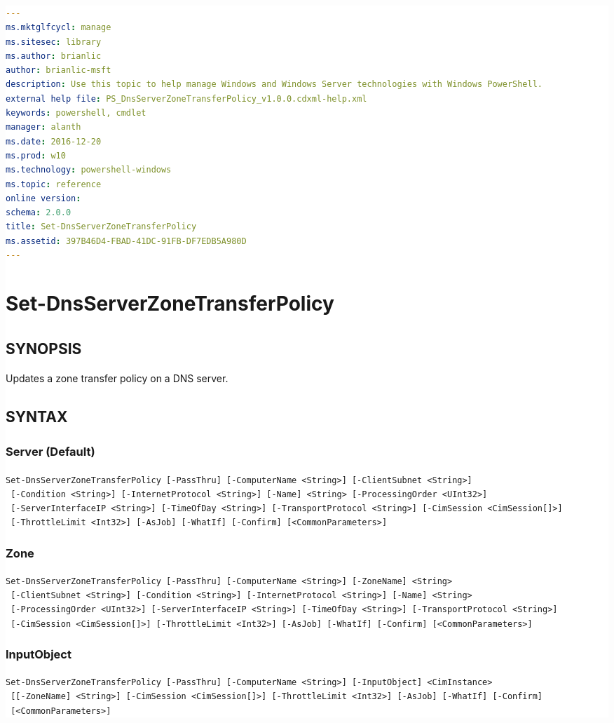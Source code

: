 ```yaml
---
ms.mktglfcycl: manage
ms.sitesec: library
ms.author: brianlic
author: brianlic-msft
description: Use this topic to help manage Windows and Windows Server technologies with Windows PowerShell.
external help file: PS_DnsServerZoneTransferPolicy_v1.0.0.cdxml-help.xml
keywords: powershell, cmdlet
manager: alanth
ms.date: 2016-12-20
ms.prod: w10
ms.technology: powershell-windows
ms.topic: reference
online version: 
schema: 2.0.0
title: Set-DnsServerZoneTransferPolicy
ms.assetid: 397B46D4-FBAD-41DC-91FB-DF7EDB5A980D
---
```


# Set-DnsServerZoneTransferPolicy

## SYNOPSIS
Updates a zone transfer policy on a DNS server.

## SYNTAX

### Server (Default)
```
Set-DnsServerZoneTransferPolicy [-PassThru] [-ComputerName <String>] [-ClientSubnet <String>]
 [-Condition <String>] [-InternetProtocol <String>] [-Name] <String> [-ProcessingOrder <UInt32>]
 [-ServerInterfaceIP <String>] [-TimeOfDay <String>] [-TransportProtocol <String>] [-CimSession <CimSession[]>]
 [-ThrottleLimit <Int32>] [-AsJob] [-WhatIf] [-Confirm] [<CommonParameters>]
```

### Zone
```
Set-DnsServerZoneTransferPolicy [-PassThru] [-ComputerName <String>] [-ZoneName] <String>
 [-ClientSubnet <String>] [-Condition <String>] [-InternetProtocol <String>] [-Name] <String>
 [-ProcessingOrder <UInt32>] [-ServerInterfaceIP <String>] [-TimeOfDay <String>] [-TransportProtocol <String>]
 [-CimSession <CimSession[]>] [-ThrottleLimit <Int32>] [-AsJob] [-WhatIf] [-Confirm] [<CommonParameters>]
```

### InputObject
```
Set-DnsServerZoneTransferPolicy [-PassThru] [-ComputerName <String>] [-InputObject] <CimInstance>
 [[-ZoneName] <String>] [-CimSession <CimSession[]>] [-ThrottleLimit <Int32>] [-AsJob] [-WhatIf] [-Confirm]
 [<CommonParameters>]
```

